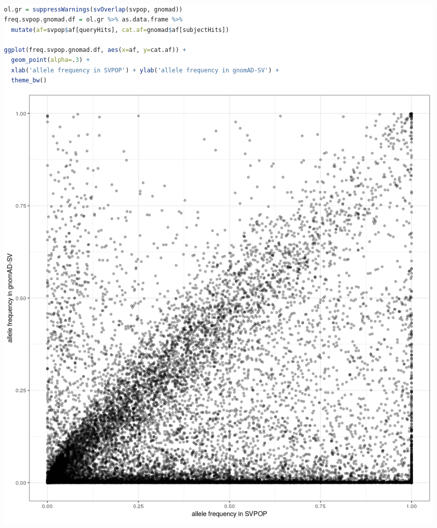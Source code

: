 ``` r
ol.gr = suppressWarnings(svOverlap(svpop, gnomad))
freq.svpop.gnomad.df = ol.gr %>% as.data.frame %>%
  mutate(af=svpop$af[queryHits], cat.af=gnomad$af[subjectHits])

ggplot(freq.svpop.gnomad.df, aes(x=af, y=cat.af)) +
  geom_point(alpha=.3) +
  xlab('allele frequency in SVPOP') + ylab('allele frequency in gnomAD-SV') +
  theme_bw()
```

![](compare-public-catalogs_files/figure-gfm/svpop_vs_gnomad-3.png)
